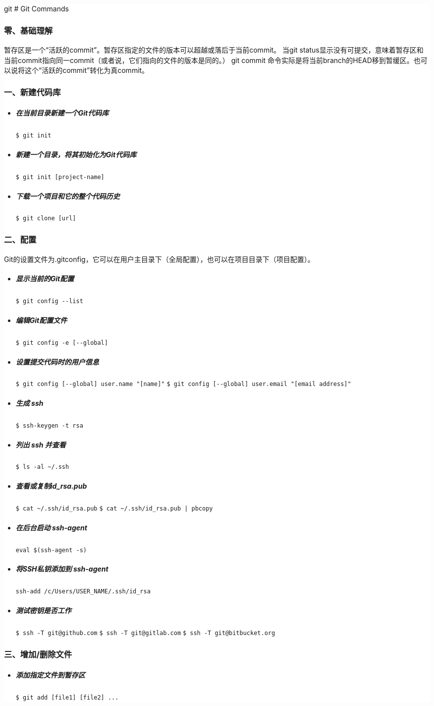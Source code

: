 git # Git Commands

### 零、基础理解

  暂存区是一个“活跃的commit”。暂存区指定的文件的版本可以超越或落后于当前commit。
  当git status显示没有可提交，意味着暂存区和当前commit指向同一commit（或者说，它们指向的文件的版本是同的。）
  git commit 命令实际是将当前branch的HEAD移到暂缓区。也可以说将这个“活跃的commit”转化为真commit。

### 一、新建代码库

  + ##### 在当前目录新建一个Git代码库
    `$ git init`

  + ##### 新建一个目录，将其初始化为Git代码库
    `$ git init [project-name]`

  + ##### 下载一个项目和它的整个代码历史
    `$ git clone [url]`

### 二、配置

  Git的设置文件为.gitconfig，它可以在用户主目录下（全局配置），也可以在项目目录下（项目配置）。

  + ##### 显示当前的Git配置
    `$ git config --list`

  + ##### 编辑Git配置文件
    `$ git config -e [--global]`

  + ##### 设置提交代码时的用户信息
    `$ git config [--global] user.name "[name]"`
    `$ git config [--global] user.email "[email address]"`

  + ##### 生成 ssh
    `$ ssh-keygen -t rsa`

  + ##### 列出 ssh 并查看
    `$ ls -al ~/.ssh`

  + ##### 查看或复制id_rsa.pub
    `$ cat ~/.ssh/id_rsa.pub`
    `$ cat ~/.ssh/id_rsa.pub | pbcopy`

  + ##### 在后台启动 ssh-agent
    `eval $(ssh-agent -s)`

  + ##### 将SSH私钥添加到 ssh-agent
    `ssh-add /c/Users/USER_NAME/.ssh/id_rsa`

  + ##### 测试密钥是否工作
    `$ ssh -T git@github.com`
    `$ ssh -T git@gitlab.com`
    `$ ssh -T git@bitbucket.org`

### 三、增加/删除文件

  + ##### 添加指定文件到暂存区
    `$ git add [file1] [file2] ...`
